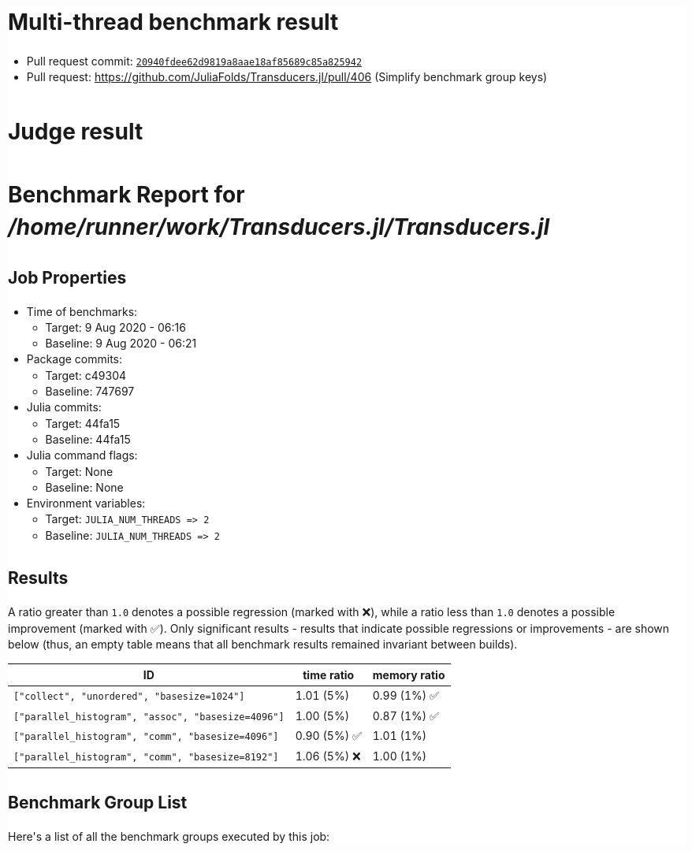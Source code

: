 # Multi-thread benchmark result

* Pull request commit: [`20940fdee62d9819a8aae18af85689c85a825942`](https://github.com/JuliaFolds/Transducers.jl/commit/20940fdee62d9819a8aae18af85689c85a825942)
* Pull request: <https://github.com/JuliaFolds/Transducers.jl/pull/406> (Simplify benchmark group keys)

# Judge result
# Benchmark Report for */home/runner/work/Transducers.jl/Transducers.jl*

## Job Properties
* Time of benchmarks:
    - Target: 9 Aug 2020 - 06:16
    - Baseline: 9 Aug 2020 - 06:21
* Package commits:
    - Target: c49304
    - Baseline: 747697
* Julia commits:
    - Target: 44fa15
    - Baseline: 44fa15
* Julia command flags:
    - Target: None
    - Baseline: None
* Environment variables:
    - Target: `JULIA_NUM_THREADS => 2`
    - Baseline: `JULIA_NUM_THREADS => 2`

## Results
A ratio greater than `1.0` denotes a possible regression (marked with :x:), while a ratio less
than `1.0` denotes a possible improvement (marked with :white_check_mark:). Only significant results - results
that indicate possible regressions or improvements - are shown below (thus, an empty table means that all
benchmark results remained invariant between builds).

| ID                                                  | time ratio                   | memory ratio                 |
|-----------------------------------------------------|------------------------------|------------------------------|
| `["collect", "unordered", "basesize=1024"]`         |                   1.01 (5%)  | 0.99 (1%) :white_check_mark: |
| `["parallel_histogram", "assoc", "basesize=4096"]`  |                   1.00 (5%)  | 0.87 (1%) :white_check_mark: |
| `["parallel_histogram", "comm", "basesize=4096"]`   | 0.90 (5%) :white_check_mark: |                   1.01 (1%)  |
| `["parallel_histogram", "comm", "basesize=8192"]`   |                1.06 (5%) :x: |                   1.00 (1%)  |

## Benchmark Group List
Here's a list of all the benchmark groups executed by this job:
